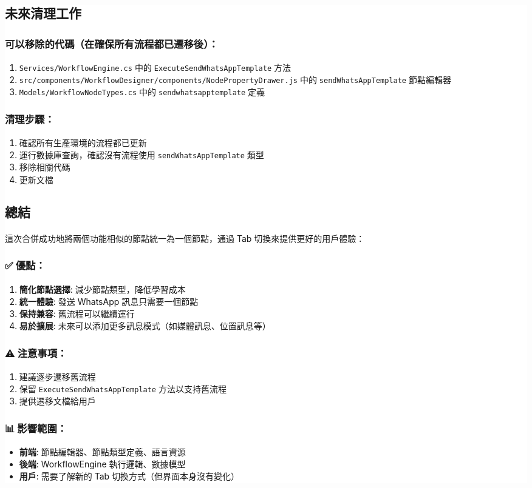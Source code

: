 ## 未來清理工作

### 可以移除的代碼（在確保所有流程都已遷移後）：
1. `Services/WorkflowEngine.cs` 中的 `ExecuteSendWhatsAppTemplate` 方法
2. `src/components/WorkflowDesigner/components/NodePropertyDrawer.js` 中的 `sendWhatsAppTemplate` 節點編輯器
3. `Models/WorkflowNodeTypes.cs` 中的 `sendwhatsapptemplate` 定義

### 清理步驟：
1. 確認所有生產環境的流程都已更新
2. 運行數據庫查詢，確認沒有流程使用 `sendWhatsAppTemplate` 類型
3. 移除相關代碼
4. 更新文檔

## 總結

這次合併成功地將兩個功能相似的節點統一為一個節點，通過 Tab 切換來提供更好的用戶體驗：

### ✅ 優點：
1. **簡化節點選擇**: 減少節點類型，降低學習成本
2. **統一體驗**: 發送 WhatsApp 訊息只需要一個節點
3. **保持兼容**: 舊流程可以繼續運行
4. **易於擴展**: 未來可以添加更多訊息模式（如媒體訊息、位置訊息等）

### ⚠️ 注意事項：
1. 建議逐步遷移舊流程
2. 保留 `ExecuteSendWhatsAppTemplate` 方法以支持舊流程
3. 提供遷移文檔給用戶

### 📊 影響範圍：
- **前端**: 節點編輯器、節點類型定義、語言資源
- **後端**: WorkflowEngine 執行邏輯、數據模型
- **用戶**: 需要了解新的 Tab 切換方式（但界面本身沒有變化）

